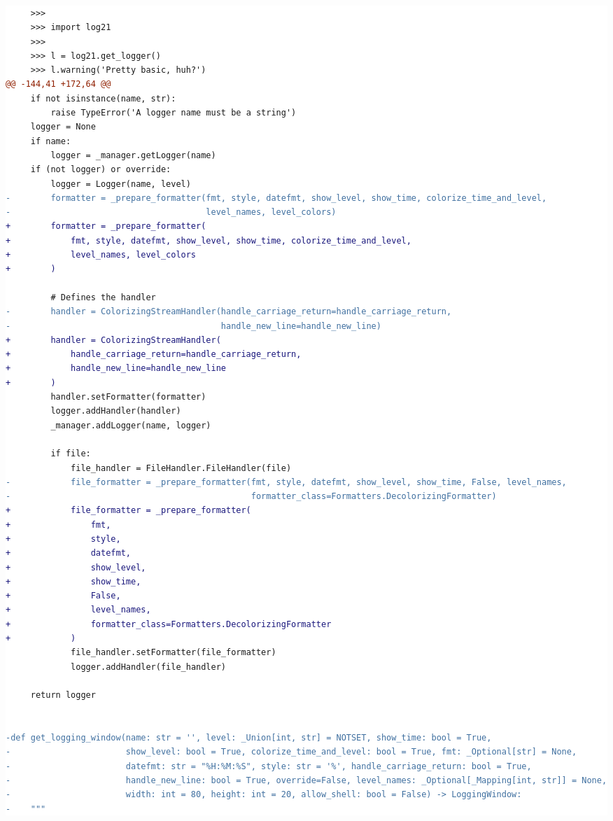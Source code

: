 ```diff
     >>>
     >>> import log21
     >>>
     >>> l = log21.get_logger()
     >>> l.warning('Pretty basic, huh?')
@@ -144,41 +172,64 @@
     if not isinstance(name, str):
         raise TypeError('A logger name must be a string')
     logger = None
     if name:
         logger = _manager.getLogger(name)
     if (not logger) or override:
         logger = Logger(name, level)
-        formatter = _prepare_formatter(fmt, style, datefmt, show_level, show_time, colorize_time_and_level,
-                                       level_names, level_colors)
+        formatter = _prepare_formatter(
+            fmt, style, datefmt, show_level, show_time, colorize_time_and_level,
+            level_names, level_colors
+        )
 
         # Defines the handler
-        handler = ColorizingStreamHandler(handle_carriage_return=handle_carriage_return,
-                                          handle_new_line=handle_new_line)
+        handler = ColorizingStreamHandler(
+            handle_carriage_return=handle_carriage_return,
+            handle_new_line=handle_new_line
+        )
         handler.setFormatter(formatter)
         logger.addHandler(handler)
         _manager.addLogger(name, logger)
 
         if file:
             file_handler = FileHandler.FileHandler(file)
-            file_formatter = _prepare_formatter(fmt, style, datefmt, show_level, show_time, False, level_names,
-                                                formatter_class=Formatters.DecolorizingFormatter)
+            file_formatter = _prepare_formatter(
+                fmt,
+                style,
+                datefmt,
+                show_level,
+                show_time,
+                False,
+                level_names,
+                formatter_class=Formatters.DecolorizingFormatter
+            )
             file_handler.setFormatter(file_formatter)
             logger.addHandler(file_handler)
 
     return logger
 
 
-def get_logging_window(name: str = '', level: _Union[int, str] = NOTSET, show_time: bool = True,
-                       show_level: bool = True, colorize_time_and_level: bool = True, fmt: _Optional[str] = None,
-                       datefmt: str = "%H:%M:%S", style: str = '%', handle_carriage_return: bool = True,
-                       handle_new_line: bool = True, override=False, level_names: _Optional[_Mapping[int, str]] = None,
-                       width: int = 80, height: int = 20, allow_shell: bool = False) -> LoggingWindow:
-    """
```